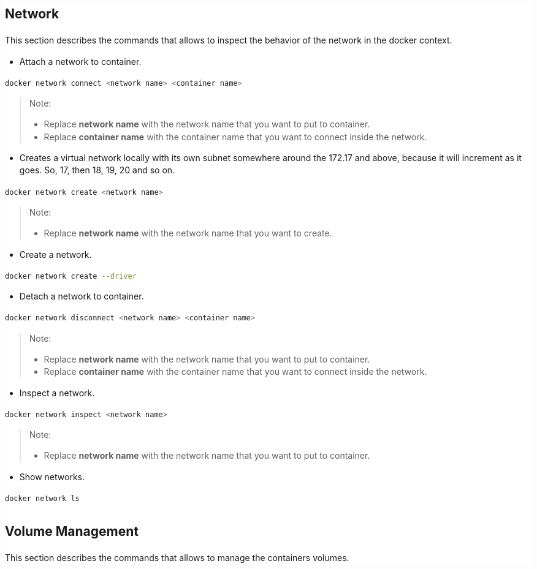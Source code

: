 ## Network

This section describes the commands that allows to inspect the behavior of the network in the docker context.

* Attach a network to container.

```bash
docker network connect <network name> <container name>
```

  >Note:
  >* Replace **network name** with the network name that you want to put to container.
  >* Replace **container name** with the container name that you want to connect inside the network.

* Creates a virtual network locally with its own subnet somewhere around the 172.17 and above, because it will increment as it goes. So, 17, then 18, 19, 20 and so on.

```bash
docker network create <network name>
```

  >Note:
  >* Replace **network name** with the network name that you want to create.

* Create a network.

```bash
docker network create --driver
```

* Detach a network to container.

```bash
docker network disconnect <network name> <container name>
```

  >Note:
  >* Replace **network name** with the network name that you want to put to container.
  >* Replace **container name** with the container name that you want to connect inside the network.

* Inspect a network.

```bash
docker network inspect <network name>
```

  >Note:
  >* Replace **network name** with the network name that you want to put to container.

* Show networks.

```bash
docker network ls
```

## Volume Management

This section describes the commands that allows to manage the containers volumes.
